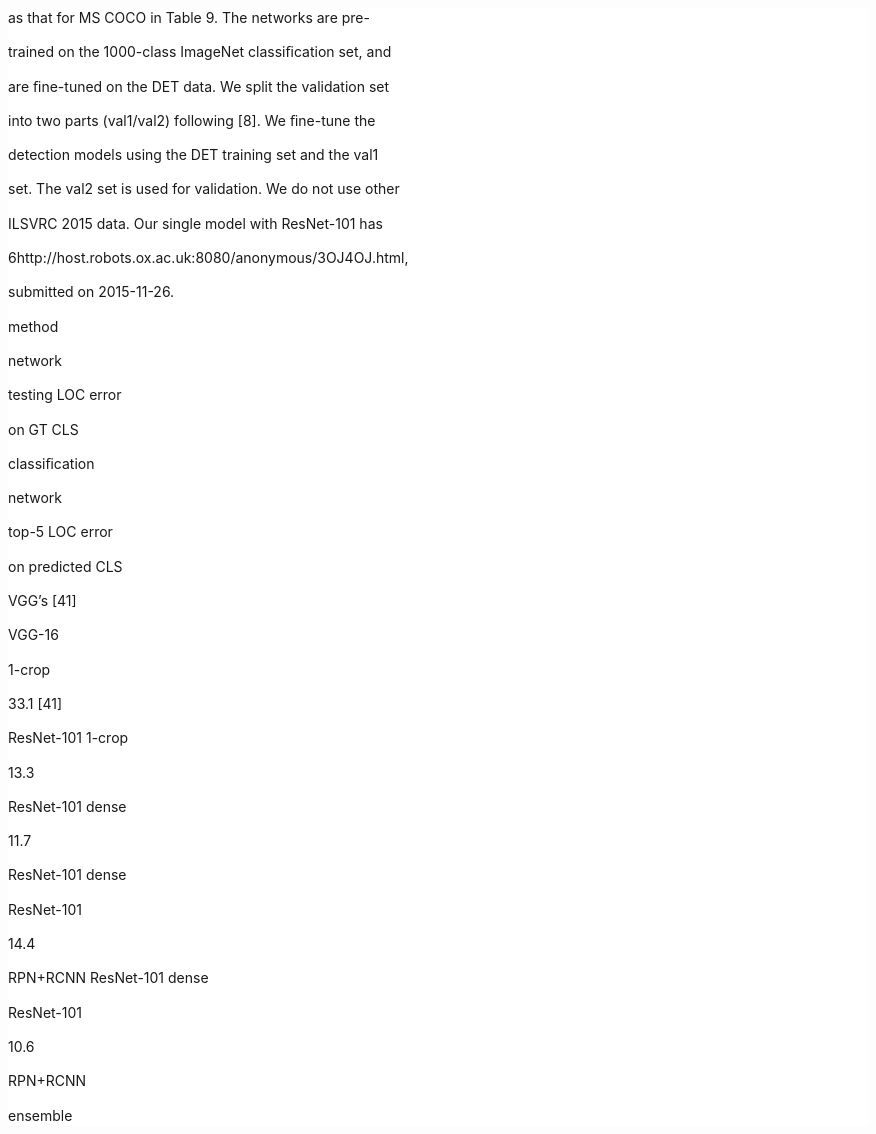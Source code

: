 as that for MS COCO in Table 9. The networks are pre-

trained on the 1000-class ImageNet classiﬁcation set, and

are ﬁne-tuned on the DET data. We split the validation set

into two parts (val1/val2) following [8]. We ﬁne-tune the

detection models using the DET training set and the val1

set. The val2 set is used for validation. We do not use other

ILSVRC 2015 data. Our single model with ResNet-101 has

6http://host.robots.ox.ac.uk:8080/anonymous/3OJ4OJ.html,

submitted on 2015-11-26.

method

network

testing LOC error

on GT CLS

classiﬁcation

network

top-5 LOC error

on predicted CLS

VGG’s [41]

VGG-16

1-crop

33.1 [41]

ResNet-101 1-crop

13.3

ResNet-101 dense

11.7

ResNet-101 dense

ResNet-101

14.4

RPN+RCNN ResNet-101 dense

ResNet-101

10.6

RPN+RCNN

ensemble
